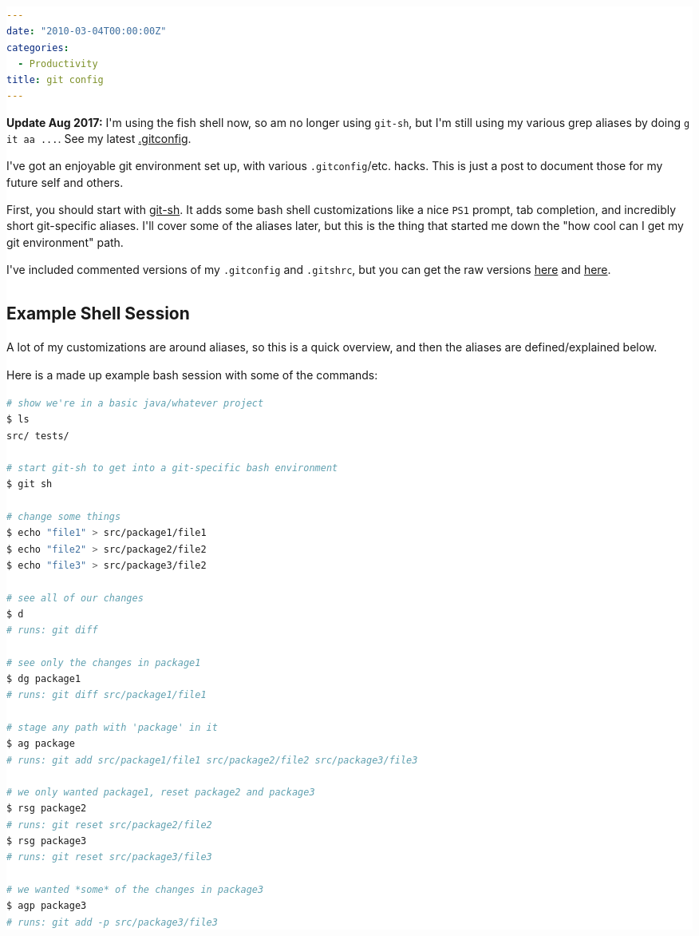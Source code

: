 ```yaml
---
date: "2010-03-04T00:00:00Z"
categories:
  - Productivity
title: git config
---
```


**Update Aug 2017:** I'm using the fish shell now, so am no longer using `git-sh`, but I'm still using my various grep aliases by doing `git aa ...`. See my latest [.gitconfig](https://github.com/stephenh/config/blob/master/.gitconfig).

I've got an enjoyable git environment set up, with various `.gitconfig`/etc. hacks. This is just a post to document those for my future self and others.

First, you should start with [git-sh](http://github.com/rtomayko/git-sh). It adds some bash shell customizations like a nice `PS1` prompt, tab completion, and incredibly short git-specific aliases. I'll cover some of the aliases later, but this is the thing that started me down the "how cool can I get my git environment" path.

I've included commented versions of my `.gitconfig` and `.gitshrc`, but you can get the raw versions [here](/files/gitconfig) and [here](/files/gitshrc).

Example Shell Session
---------------------

A lot of my customizations are around aliases, so this is a quick overview, and then the aliases are defined/explained below.

Here is a made up example bash session with some of the commands:

```bash
# show we're in a basic java/whatever project
$ ls
src/ tests/

# start git-sh to get into a git-specific bash environment
$ git sh

# change some things
$ echo "file1" > src/package1/file1
$ echo "file2" > src/package2/file2
$ echo "file3" > src/package3/file2

# see all of our changes
$ d
# runs: git diff

# see only the changes in package1
$ dg package1
# runs: git diff src/package1/file1

# stage any path with 'package' in it
$ ag package
# runs: git add src/package1/file1 src/package2/file2 src/package3/file3

# we only wanted package1, reset package2 and package3
$ rsg package2
# runs: git reset src/package2/file2
$ rsg package3
# runs: git reset src/package3/file3

# we wanted *some* of the changes in package3
$ agp package3
# runs: git add -p src/package3/file3

```